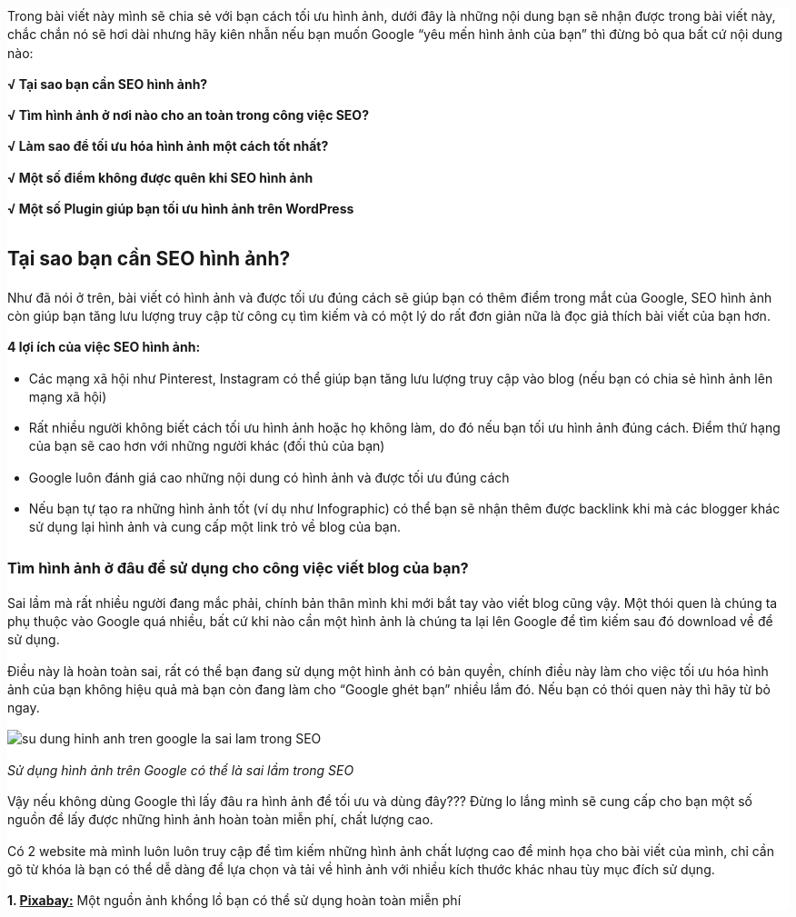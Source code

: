 Trong bài viết này mình sẽ chia sẻ với bạn cách tối ưu hình ảnh, dưới đây là những nội dung bạn sẽ nhận được trong bài viết này, chắc chắn nó sẽ hơi dài nhưng hãy kiên nhẫn nếu bạn muốn Google “yêu mến hình ảnh của bạn” thì đừng bỏ qua bất cứ nội dung nào:

**√ Tại sao bạn cần SEO hình ảnh?**

**√ Tìm hình ảnh ở nơi nào cho an toàn trong công việc SEO?**

**√ Làm sao để tối ưu hóa hình ảnh một cách tốt nhất?**

**√ Một số điểm không được quên khi SEO hình ảnh**

**√ Một số Plugin giúp bạn tối ưu hình ảnh trên WordPress**

## Tại sao bạn cần SEO hình ảnh?

Như đã nói ở trên, bài viết có hình ảnh và được tối ưu đúng cách sẽ giúp bạn có thêm điểm trong mắt của Google, SEO hình ảnh còn giúp bạn tăng lưu lượng truy cập từ công cụ tìm kiếm và có một lý do rất đơn giản nữa là đọc giả thích bài viết của bạn hơn.

**4 lợi ích của việc SEO hình ảnh:**

- Các mạng xã hội như Pinterest, Instagram có thể giúp bạn tăng lưu lượng truy cập vào blog (nếu bạn có chia sẻ hình ảnh lên mạng xã hội)

- Rất nhiều người không biết cách tối ưu hình ảnh hoặc họ không làm, do đó nếu bạn tối ưu hình ảnh đúng cách. Điểm thứ hạng của bạn sẽ cao hơn với những người khác (đối thủ của bạn)

- Google luôn đánh giá cao những nội dung có hình ảnh và được tối ưu đúng cách

- Nếu bạn tự tạo ra những hình ảnh tốt (ví dụ như Infographic) có thể bạn sẽ nhận thêm được backlink khi mà các blogger khác sử dụng lại hình ảnh và cung cấp một link trỏ về blog của bạn.

### Tìm hình ảnh ở đâu để sử dụng cho công việc viết blog của bạn?

Sai lầm mà rất nhiều người đang mắc phải, chính bản thân mình khi mới bắt tay vào viết blog cũng vậy. Một thói quen là chúng ta phụ thuộc vào Google quá nhiều, bất cứ khi nào cần một hình ảnh là chúng ta lại lên Google để tìm kiếm sau đó download về để sử dụng.

Điều này là hoàn toàn sai, rất có thể bạn đang sử dụng một hình ảnh có bản quyền, chính điều này làm cho việc tối ưu hóa hình ảnh của bạn không hiệu quả mà bạn còn đang làm cho “Google ghét bạn” nhiều lắm đó. Nếu bạn có thói quen này thì hãy từ bỏ ngay.

![su dung hinh anh tren google la sai lam trong SEO](http://sofsog.com/wp-content/uploads/2016/10/seo-hinh-anh-nhu-the-nao-01.jpg)

_Sử dụng hình ảnh trên Google có thể là sai lầm trong SEO_

Vậy nếu không dùng Google thì lấy đâu ra hình ảnh để tối ưu và dùng đây??? Đừng lo lắng mình sẽ cung cấp cho bạn một số nguồn để lấy được những hình ảnh hoàn toàn miễn phí, chất lượng cao.

Có 2 website mà mình luôn luôn truy cập để tìm kiếm những hình ảnh chất lượng cao để minh họa cho bài viết của mình, chỉ cần gõ từ khóa là bạn có thể dễ dàng để lựa chọn và tải về hình ảnh với nhiều kích thước khác nhau tùy mục đích sử dụng.

**1\. [Pixabay:](https://pixabay.com/)** Một nguồn ảnh khổng lồ bạn có thể sử dụng hoàn toàn miễn phí
